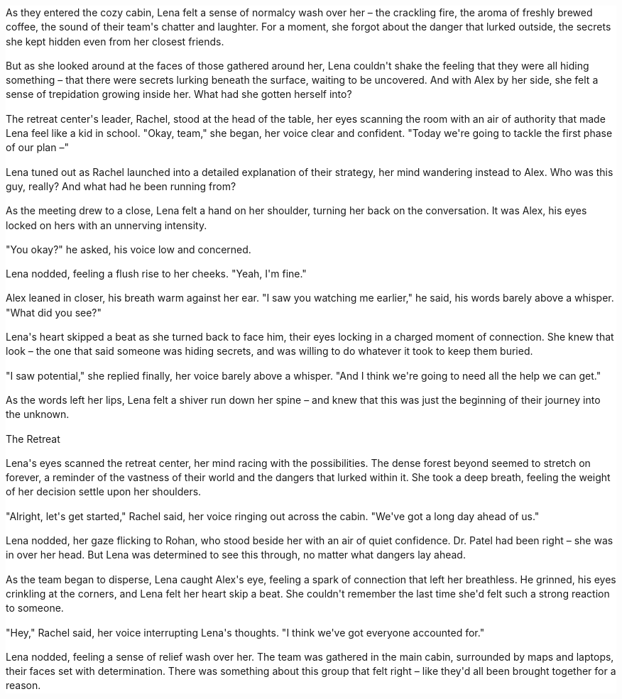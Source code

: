 As they entered the cozy cabin, Lena felt a sense of normalcy wash over her – the crackling fire, the aroma of freshly brewed coffee, the sound of their team's chatter and laughter. For a moment, she forgot about the danger that lurked outside, the secrets she kept hidden even from her closest friends.

But as she looked around at the faces of those gathered around her, Lena couldn't shake the feeling that they were all hiding something – that there were secrets lurking beneath the surface, waiting to be uncovered. And with Alex by her side, she felt a sense of trepidation growing inside her. What had she gotten herself into?

The retreat center's leader, Rachel, stood at the head of the table, her eyes scanning the room with an air of authority that made Lena feel like a kid in school. "Okay, team," she began, her voice clear and confident. "Today we're going to tackle the first phase of our plan –"

Lena tuned out as Rachel launched into a detailed explanation of their strategy, her mind wandering instead to Alex. Who was this guy, really? And what had he been running from?

As the meeting drew to a close, Lena felt a hand on her shoulder, turning her back on the conversation. It was Alex, his eyes locked on hers with an unnerving intensity.

"You okay?" he asked, his voice low and concerned.

Lena nodded, feeling a flush rise to her cheeks. "Yeah, I'm fine."

Alex leaned in closer, his breath warm against her ear. "I saw you watching me earlier," he said, his words barely above a whisper. "What did you see?"

Lena's heart skipped a beat as she turned back to face him, their eyes locking in a charged moment of connection. She knew that look – the one that said someone was hiding secrets, and was willing to do whatever it took to keep them buried.

"I saw potential," she replied finally, her voice barely above a whisper. "And I think we're going to need all the help we can get."

As the words left her lips, Lena felt a shiver run down her spine – and knew that this was just the beginning of their journey into the unknown.

The Retreat

Lena's eyes scanned the retreat center, her mind racing with the possibilities. The dense forest beyond seemed to stretch on forever, a reminder of the vastness of their world and the dangers that lurked within it. She took a deep breath, feeling the weight of her decision settle upon her shoulders.

"Alright, let's get started," Rachel said, her voice ringing out across the cabin. "We've got a long day ahead of us."

Lena nodded, her gaze flicking to Rohan, who stood beside her with an air of quiet confidence. Dr. Patel had been right – she was in over her head. But Lena was determined to see this through, no matter what dangers lay ahead.

As the team began to disperse, Lena caught Alex's eye, feeling a spark of connection that left her breathless. He grinned, his eyes crinkling at the corners, and Lena felt her heart skip a beat. She couldn't remember the last time she'd felt such a strong reaction to someone.

"Hey," Rachel said, her voice interrupting Lena's thoughts. "I think we've got everyone accounted for."

Lena nodded, feeling a sense of relief wash over her. The team was gathered in the main cabin, surrounded by maps and laptops, their faces set with determination. There was something about this group that felt right – like they'd all been brought together for a reason.
